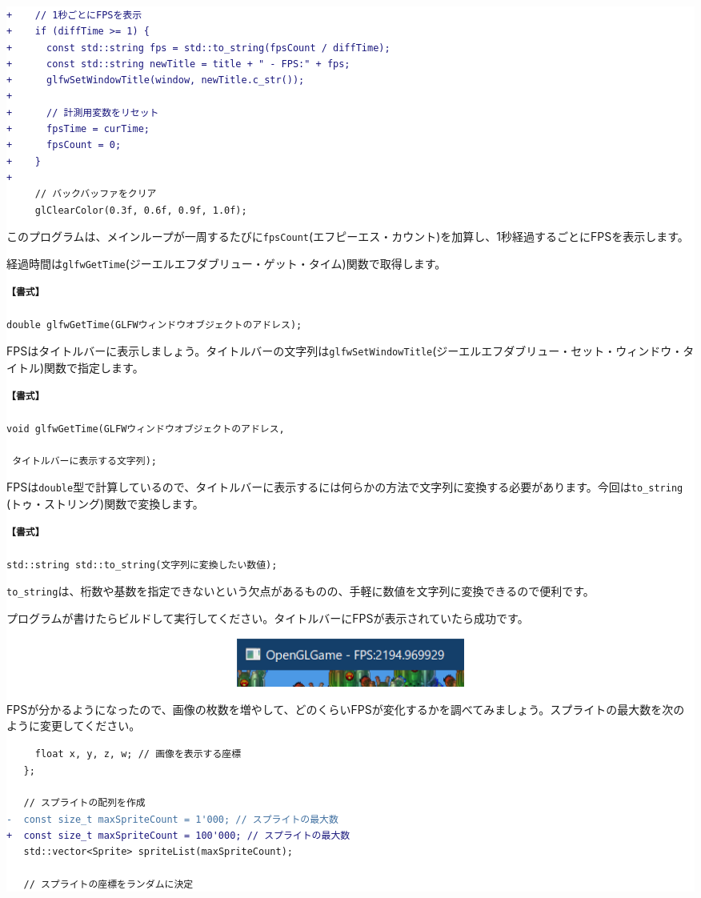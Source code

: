 ```diff
+    // 1秒ごとにFPSを表示
+    if (diffTime >= 1) {
+      const std::string fps = std::to_string(fpsCount / diffTime);
+      const std::string newTitle = title + " - FPS:" + fps;
+      glfwSetWindowTitle(window, newTitle.c_str());
+
+      // 計測用変数をリセット
+      fpsTime = curTime;
+      fpsCount = 0;
+    }
+
     // バックバッファをクリア
     glClearColor(0.3f, 0.6f, 0.9f, 1.0f);
```

このプログラムは、メインループが一周するたびに`fpsCount`(エフピーエス・カウント)を加算し、1秒経過するごとにFPSを表示します。

経過時間は`glfwGetTime`(ジーエルエフダブリュー・ゲット・タイム)関数で取得します。

<p><code class="tnmai_code"><strong>【書式】</strong><br>
double glfwGetTime(GLFWウィンドウオブジェクトのアドレス);
</code></p>

FPSはタイトルバーに表示しましょう。タイトルバーの文字列は`glfwSetWindowTitle`(ジーエルエフダブリュー・セット・ウィンドウ・タイトル)関数で指定します。

<p><code class="tnmai_code"><strong>【書式】</strong><br>
void glfwGetTime(GLFWウィンドウオブジェクトのアドレス,<br>
&emsp;タイトルバーに表示する文字列);
</code></p>

FPSは`double`型で計算しているので、タイトルバーに表示するには何らかの方法で文字列に変換する必要があります。今回は`to_string`(トゥ・ストリング)関数で変換します。

<p><code class="tnmai_code"><strong>【書式】</strong><br>
std::string std::to_string(文字列に変換したい数値);
</code></p>

`to_string`は、桁数や基数を指定できないという欠点があるものの、手軽に数値を文字列に変換できるので便利です。

プログラムが書けたらビルドして実行してください。タイトルバーにFPSが表示されていたら成功です。

<p align="center">
<img src="images/03_show_fps.png" width="33%" />
</p>

FPSが分かるようになったので、画像の枚数を増やして、どのくらいFPSが変化するかを調べてみましょう。スプライトの最大数を次のように変更してください。

```diff
     float x, y, z, w; // 画像を表示する座標
   };

   // スプライトの配列を作成
-  const size_t maxSpriteCount = 1'000; // スプライトの最大数
+  const size_t maxSpriteCount = 100'000; // スプライトの最大数
   std::vector<Sprite> spriteList(maxSpriteCount);

   // スプライトの座標をランダムに決定
```
